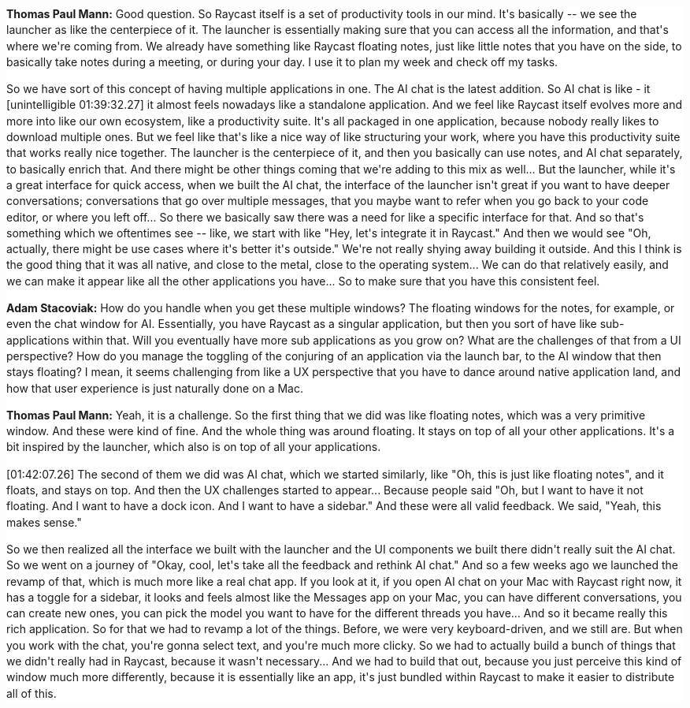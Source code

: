 **Thomas Paul Mann:** Good question. So Raycast itself is a set of productivity tools in our mind. It's basically -- we see the launcher as like the centerpiece of it. The launcher is essentially making sure that you can access all the information, and that's where we're coming from. We already have something like Raycast floating notes, just like little notes that you have on the side, to basically take notes during a meeting, or during your day. I use it to plan my week and check off my tasks.

So we have sort of this concept of having multiple applications in one. The AI chat is the latest addition. So AI chat is like - it \[unintelligible 01:39:32.27\] it almost feels nowadays like a standalone application. And we feel like Raycast itself evolves more and more into like our own ecosystem, like a productivity suite. It's all packaged in one application, because nobody really likes to download multiple ones. But we feel like that's like a nice way of like structuring your work, where you have this productivity suite that works really nice together. The launcher is the centerpiece of it, and then you basically can use notes, and AI chat separately, to basically enrich that. And there might be other things coming that we're adding to this mix as well... But the launcher, while it's a great interface for quick access, when we built the AI chat, the interface of the launcher isn't great if you want to have deeper conversations; conversations that go over multiple messages, that you maybe want to refer when you go back to your code editor, or where you left off... So there we basically saw there was a need for like a specific interface for that. And so that's something which we oftentimes see -- like, we start with like "Hey, let's integrate it in Raycast." And then we would see "Oh, actually, there might be use cases where it's better it's outside." We're not really shying away building it outside. And this I think is the good thing that it was all native, and close to the metal, close to the operating system... We can do that relatively easily, and we can make it appear like all the other applications you have... So to make sure that you have this consistent feel.

**Adam Stacoviak:** How do you handle when you get these multiple windows? The floating windows for the notes, for example, or even the chat window for AI. Essentially, you have Raycast as a singular application, but then you sort of have like sub-applications within that. Will you eventually have more sub applications as you grow on? What are the challenges of that from a UI perspective? How do you manage the toggling of the conjuring of an application via the launch bar, to the AI window that then stays floating? I mean, it seems challenging from like a UX perspective that you have to dance around native application land, and how that user experience is just naturally done on a Mac.

**Thomas Paul Mann:** Yeah, it is a challenge. So the first thing that we did was like floating notes, which was a very primitive window. And these were kind of fine. And the whole thing was around floating. It stays on top of all your other applications. It's a bit inspired by the launcher, which also is on top of all your applications.

\[01:42:07.26\] The second of them we did was AI chat, which we started similarly, like "Oh, this is just like floating notes", and it floats, and stays on top. And then the UX challenges started to appear... Because people said "Oh, but I want to have it not floating. And I want to have a dock icon. And I want to have a sidebar." And these were all valid feedback. We said, "Yeah, this makes sense."

So we then realized all the interface we built with the launcher and the UI components we built there didn't really suit the AI chat. So we went on a journey of "Okay, cool, let's take all the feedback and rethink AI chat." And so a few weeks ago we launched the revamp of that, which is much more like a real chat app. If you look at it, if you open AI chat on your Mac with Raycast right now, it has a toggle for a sidebar, it looks and feels almost like the Messages app on your Mac, you can have different conversations, you can create new ones, you can pick the model you want to have for the different threads you have... And so it became really this rich application. So for that we had to revamp a lot of the things. Before, we were very keyboard-driven, and we still are. But when you work with the chat, you're gonna select text, and you're much more clicky. So we had to actually build a bunch of things that we didn't really had in Raycast, because it wasn't necessary... And we had to build that out, because you just perceive this kind of window much more differently, because it is essentially like an app, it's just bundled within Raycast to make it easier to distribute all of this.
